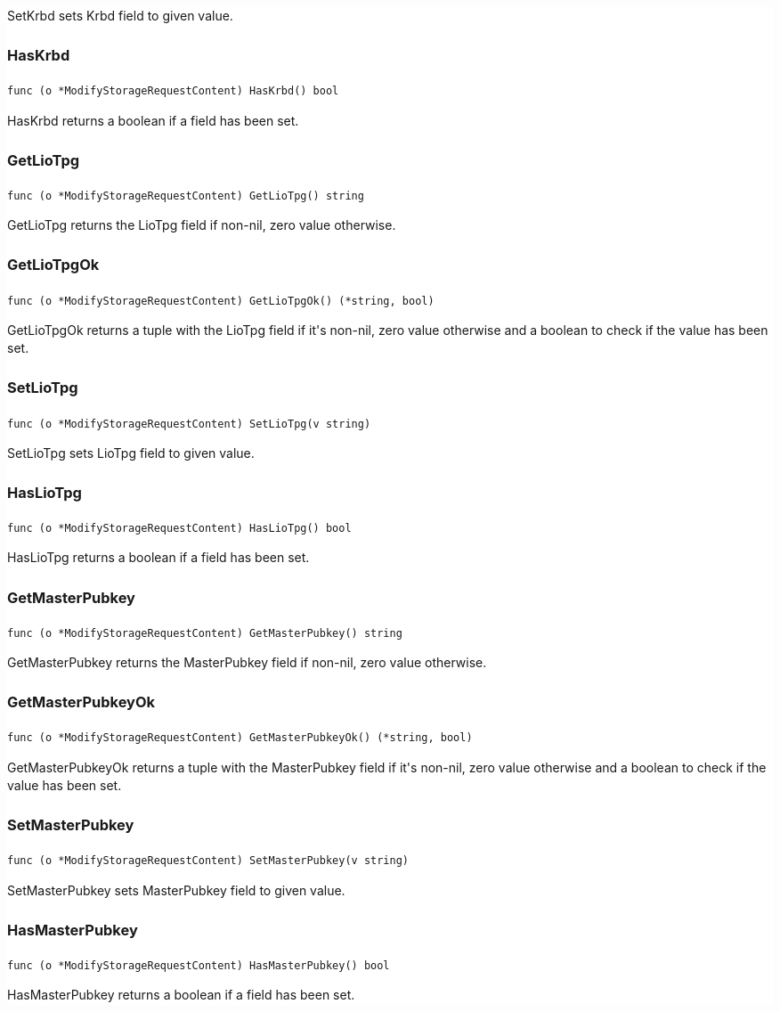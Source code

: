 SetKrbd sets Krbd field to given value.

### HasKrbd

`func (o *ModifyStorageRequestContent) HasKrbd() bool`

HasKrbd returns a boolean if a field has been set.

### GetLioTpg

`func (o *ModifyStorageRequestContent) GetLioTpg() string`

GetLioTpg returns the LioTpg field if non-nil, zero value otherwise.

### GetLioTpgOk

`func (o *ModifyStorageRequestContent) GetLioTpgOk() (*string, bool)`

GetLioTpgOk returns a tuple with the LioTpg field if it's non-nil, zero value otherwise
and a boolean to check if the value has been set.

### SetLioTpg

`func (o *ModifyStorageRequestContent) SetLioTpg(v string)`

SetLioTpg sets LioTpg field to given value.

### HasLioTpg

`func (o *ModifyStorageRequestContent) HasLioTpg() bool`

HasLioTpg returns a boolean if a field has been set.

### GetMasterPubkey

`func (o *ModifyStorageRequestContent) GetMasterPubkey() string`

GetMasterPubkey returns the MasterPubkey field if non-nil, zero value otherwise.

### GetMasterPubkeyOk

`func (o *ModifyStorageRequestContent) GetMasterPubkeyOk() (*string, bool)`

GetMasterPubkeyOk returns a tuple with the MasterPubkey field if it's non-nil, zero value otherwise
and a boolean to check if the value has been set.

### SetMasterPubkey

`func (o *ModifyStorageRequestContent) SetMasterPubkey(v string)`

SetMasterPubkey sets MasterPubkey field to given value.

### HasMasterPubkey

`func (o *ModifyStorageRequestContent) HasMasterPubkey() bool`

HasMasterPubkey returns a boolean if a field has been set.
